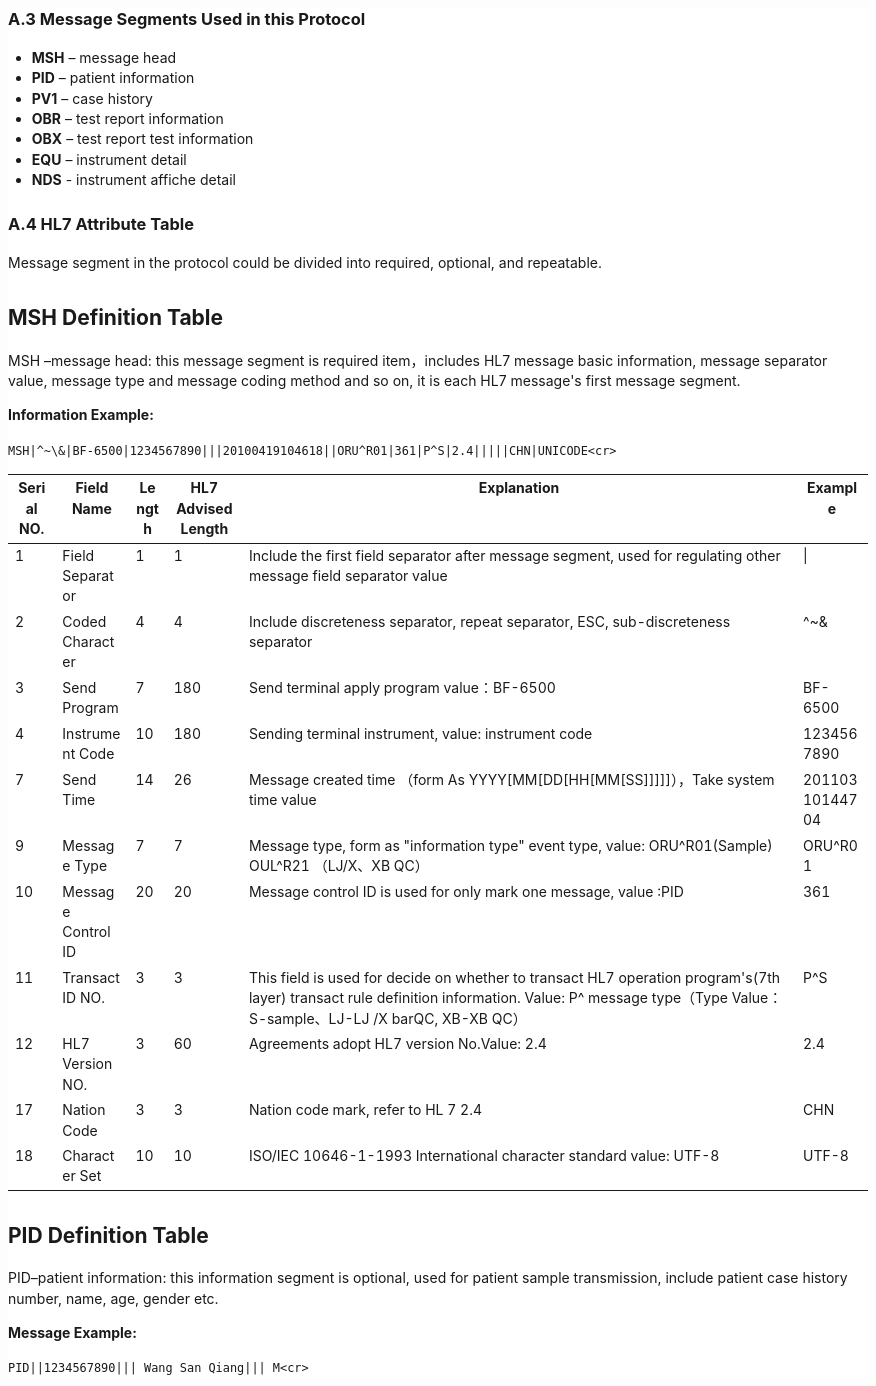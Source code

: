 ### A.3 Message Segments Used in this Protocol

- **MSH** – message head
- **PID** – patient information
- **PV1** – case history
- **OBR** – test report information
- **OBX** – test report test information
- **EQU** – instrument detail
- **NDS** - instrument affiche detail

### A.4 HL7 Attribute Table

Message segment in the protocol could be divided into required, optional, and repeatable.

## MSH Definition Table

MSH –message head: this message segment is required item，includes HL7 message basic information, message separator value, message type and message coding method and so on, it is each HL7 message's first message segment.

**Information Example:**
```
MSH|^~\&|BF-6500|1234567890|||20100419104618||ORU^R01|361|P^S|2.4|||||CHN|UNICODE<cr>
```

| Serial NO. | Field Name | Length | HL7 Advised Length | Explanation | Example |
|------------|------------|--------|-------------------|-------------|---------|
| 1 | Field Separator | 1 | 1 | Include the first field separator after message segment, used for regulating other message field separator value | \| |
| 2 | Coded Character | 4 | 4 | Include discreteness separator, repeat separator, ESC, sub-discreteness separator | ^~\& |
| 3 | Send Program | 7 | 180 | Send terminal apply program value：BF-6500 | BF-6500 |
| 4 | Instrument Code | 10 | 180 | Sending terminal instrument, value: instrument code | 1234567890 |
| 7 | Send Time | 14 | 26 | Message created time （form As YYYY[MM[DD[HH[MM[SS]]]]]），Take system time value | 20110310144704 |
| 9 | Message Type | 7 | 7 | Message type, form as "information type" event type, value: ORU^R01(Sample) OUL^R21 （LJ/X、XB QC） | ORU^R01 |
| 10 | Message Control ID | 20 | 20 | Message control ID is used for only mark one message, value :PID | 361 |
| 11 | Transact ID NO. | 3 | 3 | This field is used for decide on whether to transact HL7 operation program's(7th layer) transact rule definition information. Value: P^ message type（Type Value：S-sample、LJ-LJ /X barQC, XB-XB QC） | P^S |
| 12 | HL7 Version NO. | 3 | 60 | Agreements adopt HL7 version No.Value: 2.4 | 2.4 |
| 17 | Nation Code | 3 | 3 | Nation code mark, refer to HL 7 2.4 | CHN |
| 18 | Character Set | 10 | 10 | ISO/IEC 10646-1-1993 International character standard value: UTF-8 | UTF-8 |

## PID Definition Table

PID–patient information: this information segment is optional, used for patient sample transmission, include patient case history number, name, age, gender etc.

**Message Example:**
```
PID||1234567890||| Wang San Qiang||| M<cr>
```
